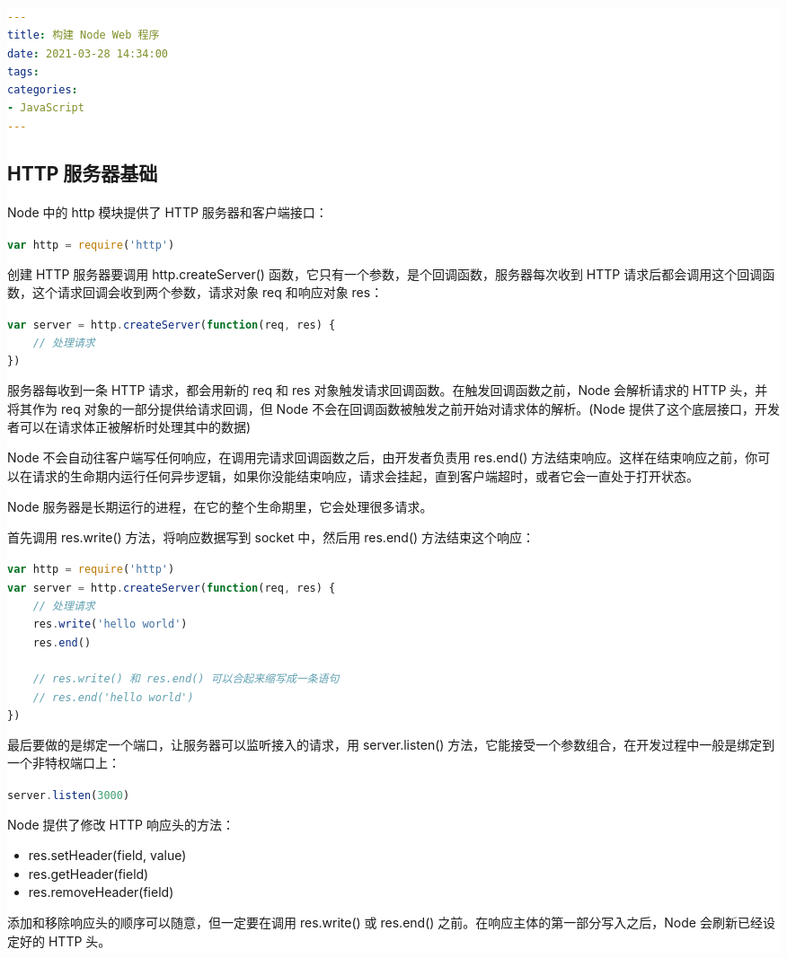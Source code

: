 ```yaml
---
title: 构建 Node Web 程序
date: 2021-03-28 14:34:00
tags:
categories:
- JavaScript
---
```


## HTTP 服务器基础
Node 中的 http 模块提供了 HTTP 服务器和客户端接口：
```javascript
var http = require('http')
```
创建 HTTP 服务器要调用 http.createServer() 函数，它只有一个参数，是个回调函数，服务器每次收到 HTTP 请求后都会调用这个回调函数，这个请求回调会收到两个参数，请求对象 req 和响应对象 res：
```javascript
var server = http.createServer(function(req, res) {
    // 处理请求
})
```
服务器每收到一条 HTTP 请求，都会用新的 req 和 res 对象触发请求回调函数。在触发回调函数之前，Node 会解析请求的 HTTP 头，并将其作为 req 对象的一部分提供给请求回调，但 Node 不会在回调函数被触发之前开始对请求体的解析。(Node 提供了这个底层接口，开发者可以在请求体正被解析时处理其中的数据)

Node 不会自动往客户端写任何响应，在调用完请求回调函数之后，由开发者负责用 res.end() 方法结束响应。这样在结束响应之前，你可以在请求的生命期内运行任何异步逻辑，如果你没能结束响应，请求会挂起，直到客户端超时，或者它会一直处于打开状态。

Node 服务器是长期运行的进程，在它的整个生命期里，它会处理很多请求。

首先调用 res.write() 方法，将响应数据写到 socket 中，然后用 res.end() 方法结束这个响应：
```javascript
var http = require('http')
var server = http.createServer(function(req, res) {
    // 处理请求
    res.write('hello world')
    res.end()

    // res.write() 和 res.end() 可以合起来缩写成一条语句
    // res.end('hello world')
})
```

最后要做的是绑定一个端口，让服务器可以监听接入的请求，用 server.listen() 方法，它能接受一个参数组合，在开发过程中一般是绑定到一个非特权端口上：
```javascript
server.listen(3000)
```

Node 提供了修改 HTTP 响应头的方法：
- res.setHeader(field, value)
- res.getHeader(field)
- res.removeHeader(field)

添加和移除响应头的顺序可以随意，但一定要在调用 res.write() 或 res.end() 之前。在响应主体的第一部分写入之后，Node 会刷新已经设定好的 HTTP 头。
